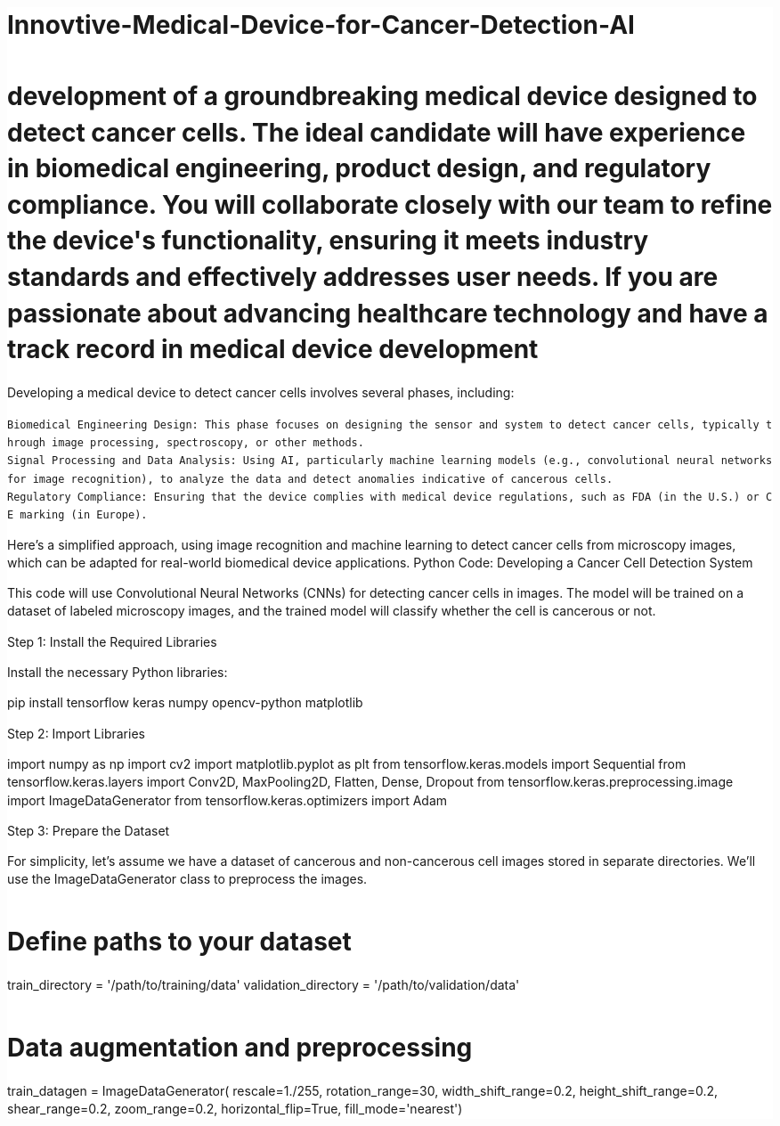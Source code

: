 # Innovtive-Medical-Device-for-Cancer-Detection-AI
 development of a groundbreaking medical device designed to detect cancer cells. The ideal candidate will have experience in biomedical engineering, product design, and regulatory compliance. You will collaborate closely with our team to refine the device's functionality, ensuring it meets industry standards and effectively addresses user needs. If you are passionate about advancing healthcare technology and have a track record in medical device development
=====================
Developing a medical device to detect cancer cells involves several phases, including:

    Biomedical Engineering Design: This phase focuses on designing the sensor and system to detect cancer cells, typically through image processing, spectroscopy, or other methods.
    Signal Processing and Data Analysis: Using AI, particularly machine learning models (e.g., convolutional neural networks for image recognition), to analyze the data and detect anomalies indicative of cancerous cells.
    Regulatory Compliance: Ensuring that the device complies with medical device regulations, such as FDA (in the U.S.) or CE marking (in Europe).

Here’s a simplified approach, using image recognition and machine learning to detect cancer cells from microscopy images, which can be adapted for real-world biomedical device applications.
Python Code: Developing a Cancer Cell Detection System

This code will use Convolutional Neural Networks (CNNs) for detecting cancer cells in images. The model will be trained on a dataset of labeled microscopy images, and the trained model will classify whether the cell is cancerous or not.

Step 1: Install the Required Libraries

Install the necessary Python libraries:

pip install tensorflow keras numpy opencv-python matplotlib

Step 2: Import Libraries

import numpy as np
import cv2
import matplotlib.pyplot as plt
from tensorflow.keras.models import Sequential
from tensorflow.keras.layers import Conv2D, MaxPooling2D, Flatten, Dense, Dropout
from tensorflow.keras.preprocessing.image import ImageDataGenerator
from tensorflow.keras.optimizers import Adam

Step 3: Prepare the Dataset

For simplicity, let’s assume we have a dataset of cancerous and non-cancerous cell images stored in separate directories. We’ll use the ImageDataGenerator class to preprocess the images.

# Define paths to your dataset
train_directory = '/path/to/training/data'
validation_directory = '/path/to/validation/data'

# Data augmentation and preprocessing
train_datagen = ImageDataGenerator(
    rescale=1./255,
    rotation_range=30,
    width_shift_range=0.2,
    height_shift_range=0.2,
    shear_range=0.2,
    zoom_range=0.2,
    horizontal_flip=True,
    fill_mode='nearest')
